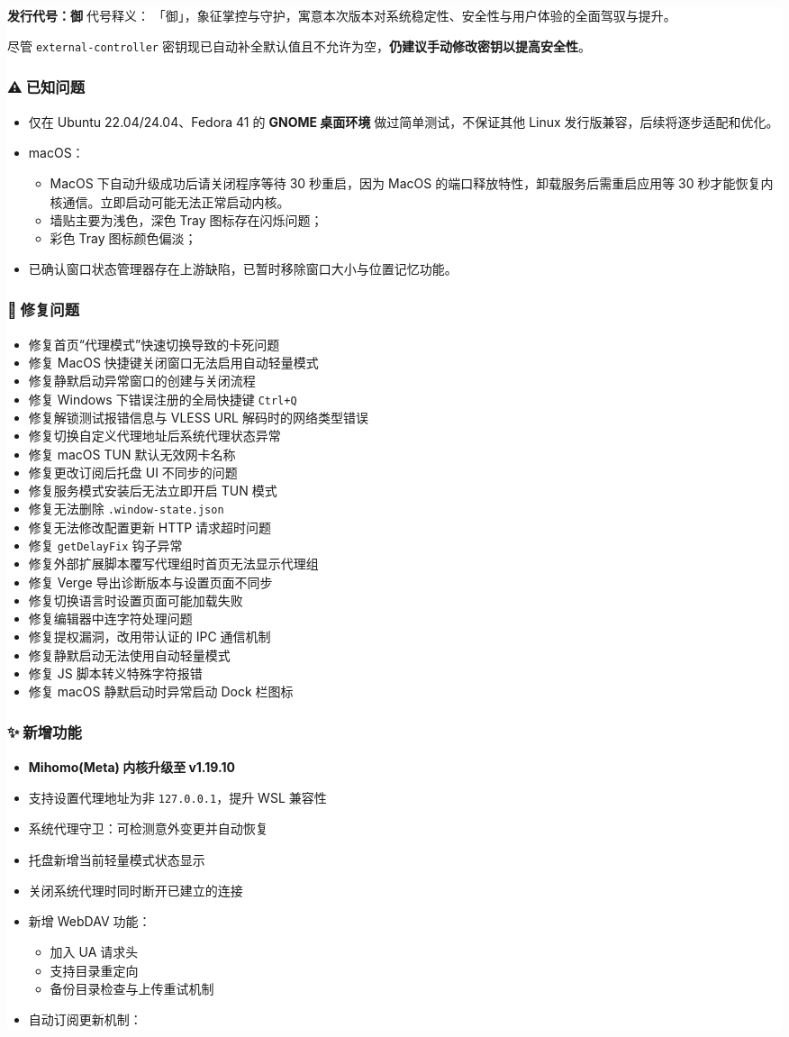 **发行代号：御**
代号释义： 「御」，象征掌控与守护，寓意本次版本对系统稳定性、安全性与用户体验的全面驾驭与提升。

尽管 `external-controller` 密钥现已自动补全默认值且不允许为空，**仍建议手动修改密钥以提高安全性**。

### ⚠️ 已知问题

- 仅在 Ubuntu 22.04/24.04、Fedora 41 的 **GNOME 桌面环境** 做过简单测试，不保证其他 Linux 发行版兼容，后续将逐步适配和优化。
- macOS：

  - MacOS 下自动升级成功后请关闭程序等待 30 秒重启，因为 MacOS 的端口释放特性，卸载服务后需重启应用等 30 秒才能恢复内核通信。立即启动可能无法正常启动内核。
  - 墙贴主要为浅色，深色 Tray 图标存在闪烁问题；
  - 彩色 Tray 图标颜色偏淡；

- 已确认窗口状态管理器存在上游缺陷，已暂时移除窗口大小与位置记忆功能。

### 🐞 修复问题

- 修复首页“代理模式”快速切换导致的卡死问题
- 修复 MacOS 快捷键关闭窗口无法启用自动轻量模式
- 修复静默启动异常窗口的创建与关闭流程
- 修复 Windows 下错误注册的全局快捷键 `Ctrl+Q`
- 修复解锁测试报错信息与 VLESS URL 解码时的网络类型错误
- 修复切换自定义代理地址后系统代理状态异常
- 修复 macOS TUN 默认无效网卡名称
- 修复更改订阅后托盘 UI 不同步的问题
- 修复服务模式安装后无法立即开启 TUN 模式
- 修复无法删除 `.window-state.json`
- 修复无法修改配置更新 HTTP 请求超时问题
- 修复 `getDelayFix` 钩子异常
- 修复外部扩展脚本覆写代理组时首页无法显示代理组
- 修复 Verge 导出诊断版本与设置页面不同步
- 修复切换语言时设置页面可能加载失败
- 修复编辑器中连字符处理问题
- 修复提权漏洞，改用带认证的 IPC 通信机制
- 修复静默启动无法使用自动轻量模式
- 修复 JS 脚本转义特殊字符报错
- 修复 macOS 静默启动时异常启动 Dock 栏图标

### ✨ 新增功能

- **Mihomo(Meta) 内核升级至 v1.19.10**
- 支持设置代理地址为非 `127.0.0.1`，提升 WSL 兼容性
- 系统代理守卫：可检测意外变更并自动恢复
- 托盘新增当前轻量模式状态显示
- 关闭系统代理时同时断开已建立的连接
- 新增 WebDAV 功能：

  - 加入 UA 请求头
  - 支持目录重定向
  - 备份目录检查与上传重试机制

- 自动订阅更新机制：
